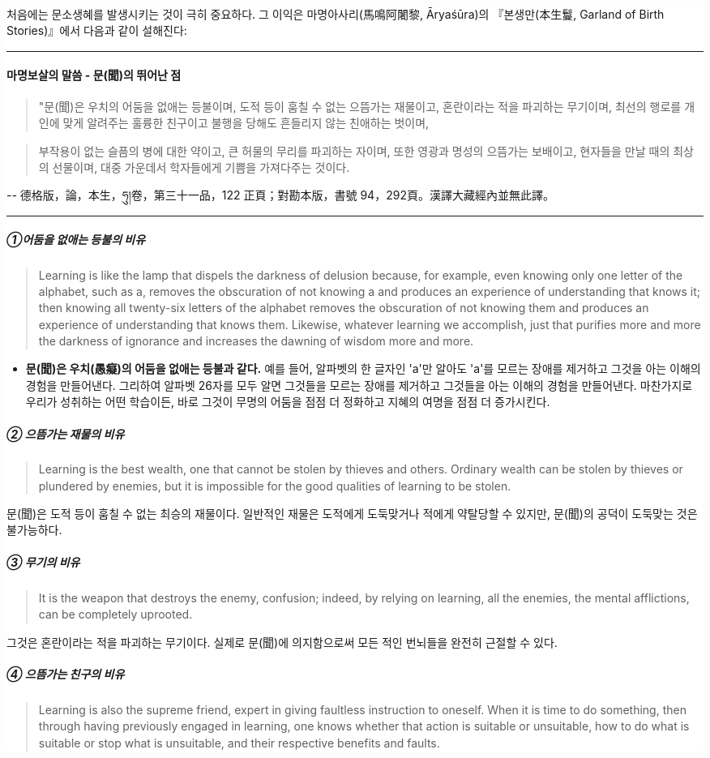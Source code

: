 처음에는 문소생혜를 발생시키는 것이 극히 중요하다. 그 이익은 마명아사리(馬鳴阿闍黎, Āryaśūra)의 『본생만(本生鬘, Garland of Birth Stories)』에서 다음과 같이 설해진다:

---

#### 마명보살의 말씀 - 문(聞)의 뛰어난 점

> "문(聞)은 우치의 어둠을 없애는 등불이며,
> 도적 등이 훔칠 수 없는 으뜸가는 재물이고,
> 혼란이라는 적을 파괴하는 무기이며,
> 최선의 행로를 개인에 맞게 알려주는 훌륭한 친구이고
> 불행을 당해도 흔들리지 않는 친애하는 벗이며,

>부작용이 없는 슬픔의 병에 대한 약이고,
>큰 허물의 무리를 파괴하는 자이며,
>또한 영광과 명성의 으뜸가는 보배이고,
>현자들을 만날 때의 최상의 선물이며,
>대중 가운데서 학자들에게 기쁨을 가져다주는 것이다.

-- 德格版，論，本生，ཧུ།卷，第三十一品，122 正頁；對勘本版，書號 94，292頁。漢譯大藏經內並無此譯。

---

##### ①어둠을 없애는 등불의 비유

> Learning is like the lamp that dispels the darkness of delusion because, for example, even knowing only one letter of the alphabet, such as a, removes the obscuration of not knowing a and produces an experience of understanding that knows it; then knowing all twenty-six letters of the alphabet removes the obscuration of not knowing them and produces an experience of understanding that knows them. Likewise, whatever learning we accomplish, just that purifies more and more the darkness of ignorance and increases the dawning of wisdom more and more. 

- **문(聞)은 우치(愚癡)의 어둠을 없애는 등불과 같다.** 예를 들어, 알파벳의 한 글자인 'a'만 알아도 'a'를 모르는 장애를 제거하고 그것을 아는 이해의 경험을 만들어낸다. 그리하여 알파벳 26자를 모두 알면 그것들을 모르는 장애를 제거하고 그것들을 아는 이해의 경험을 만들어낸다. 마찬가지로 우리가 성취하는 어떤 학습이든, 바로 그것이 무명의 어둠을 점점 더 정화하고 지혜의 여명을 점점 더 증가시킨다.

##### ② 으뜸가는 재물의 비유

> Learning is the best wealth, one that cannot be stolen by thieves and others. Ordinary wealth can be stolen by thieves or plundered by enemies, but it is impossible for the good qualities of learning to be stolen.

문(聞)은 도적 등이 훔칠 수 없는 최승의 재물이다. 일반적인 재물은 도적에게 도둑맞거나 적에게 약탈당할 수 있지만, 문(聞)의 공덕이 도둑맞는 것은 불가능하다.

##### ③ 무기의 비유

> It is the weapon that destroys the enemy, confusion; indeed, by relying on learning, all the enemies, the mental afflictions, can be completely uprooted.

그것은 혼란이라는 적을 파괴하는 무기이다. 실제로 문(聞)에 의지함으로써 모든 적인 번뇌들을 완전히 근절할 수 있다.

##### ④ 으뜸가는 친구의 비유

> Learning is also the supreme friend, expert in giving faultless instruction to oneself. When it is time to do something, then through having previously engaged in learning, one knows whether that action is suitable or unsuitable, how to do what is suitable or stop what is unsuitable, and their respective benefits and faults.
